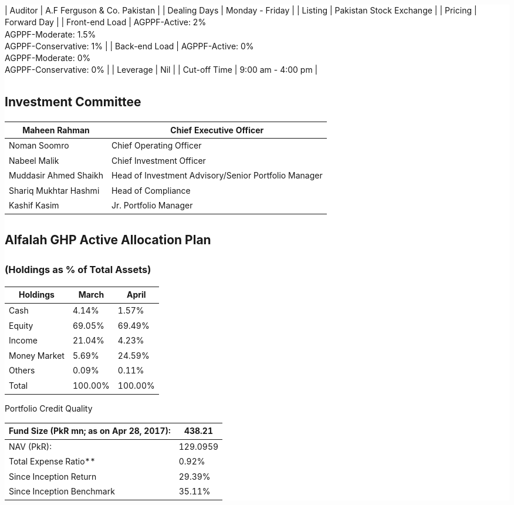 | Auditor                    | A.F Ferguson & Co. Pakistan                                                                                                                                                                                                                                                                                                                                                             |
| Dealing Days               | Monday - Friday                                                                                                                                                                                                                                                                                                                                                                         |
| Listing                    | Pakistan Stock Exchange                                                                                                                                                                                                                                                                                                                                                                 |
| Pricing                    | Forward Day                                                                                                                                                                                                                                                                                                                                                                             |
| Front-end Load             | AGPPF-Active: 2%<br>AGPPF-Moderate: 1.5%<br>AGPPF-Conservative: 1%                                                                                                                                                                                                                                                                                                                      |
| Back-end Load              | AGPPF-Active: 0%<br>AGPPF-Moderate: 0%<br>AGPPF-Conservative: 0%                                                                                                                                                                                                                                                                                                                        |
| Leverage                   | Nil                                                                                                                                                                                                                                                                                                                                                                                     |
| Cut-off Time               | 9:00 am - 4:00 pm                                                                                                                                                                                                                                                                                                                                                                       |

## Investment Committee

| Maheen Rahman         | Chief Executive Officer                              |
| --------------------- | ---------------------------------------------------- |
| Noman Soomro          | Chief Operating Officer                              |
| Nabeel Malik          | Chief Investment Officer                             |
| Muddasir Ahmed Shaikh | Head of Investment Advisory/Senior Portfolio Manager |
| Shariq Mukhtar Hashmi | Head of Compliance                                   |
| Kashif Kasim          | Jr. Portfolio Manager                                |

## Alfalah GHP Active Allocation Plan

### (Holdings as % of Total Assets)

| Holdings     | March   | April   |
| ------------ | ------- | ------- |
| Cash         | 4.14%   | 1.57%   |
| Equity       | 69.05%  | 69.49%  |
| Income       | 21.04%  | 4.23%   |
| Money Market | 5.69%   | 24.59%  |
| Others       | 0.09%   | 0.11%   |
| Total        | 100.00% | 100.00% |

Portfolio Credit Quality

| Fund Size (PkR mn; as on Apr 28, 2017): | 438.21   |
| --------------------------------------- | -------- |
| NAV (PkR):                              | 129.0959 |
| Total Expense Ratio\*\*                 | 0.92%    |
| Since Inception Return                  | 29.39%   |
| Since Inception Benchmark               | 35.11%   |
